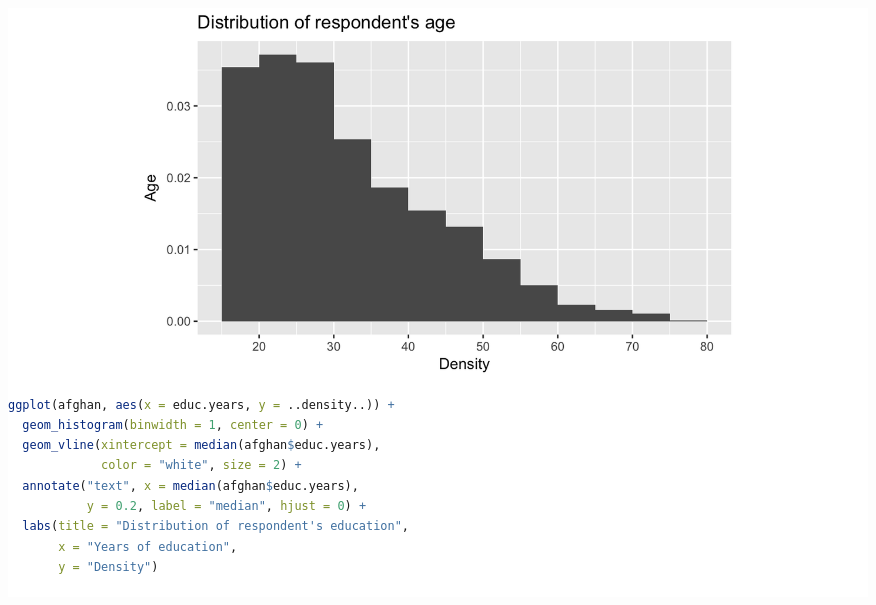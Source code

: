 <img src="measurement_files/figure-html/hist_age-1.png" width="70%" style="display: block; margin: auto;" />


```r
ggplot(afghan, aes(x = educ.years, y = ..density..)) +
  geom_histogram(binwidth = 1, center = 0) +
  geom_vline(xintercept = median(afghan$educ.years),
             color = "white", size = 2) +
  annotate("text", x = median(afghan$educ.years),
           y = 0.2, label = "median", hjust = 0) +
  labs(title = "Distribution of respondent's education",
       x = "Years of education",
       y = "Density")
  
```
